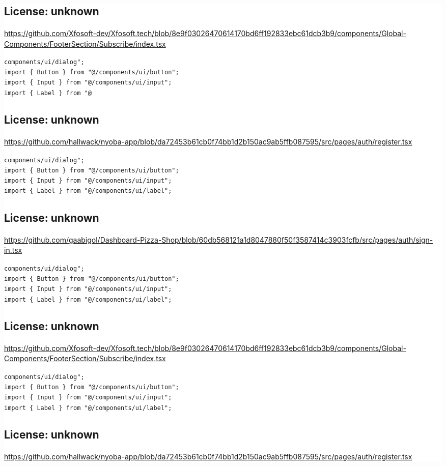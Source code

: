 
## License: unknown
https://github.com/Xfosoft-dev/Xfosoft.tech/blob/8e9f03026470614170bd6ff192833ebc61dcb3b9/components/Global-Components/FooterSection/Subscribe/index.tsx

```
components/ui/dialog";
import { Button } from "@/components/ui/button";
import { Input } from "@/components/ui/input";
import { Label } from "@
```


## License: unknown
https://github.com/hallwack/nyoba-app/blob/da72453b61cb0f74bb1d2b150ac9ab5ffb087595/src/pages/auth/register.tsx

```
components/ui/dialog";
import { Button } from "@/components/ui/button";
import { Input } from "@/components/ui/input";
import { Label } from "@/components/ui/label";
```


## License: unknown
https://github.com/gaabigol/Dashboard-Pizza-Shop/blob/60db568121a1d8047880f50f3587414c3903fcfb/src/pages/auth/sign-in.tsx

```
components/ui/dialog";
import { Button } from "@/components/ui/button";
import { Input } from "@/components/ui/input";
import { Label } from "@/components/ui/label";
```


## License: unknown
https://github.com/Xfosoft-dev/Xfosoft.tech/blob/8e9f03026470614170bd6ff192833ebc61dcb3b9/components/Global-Components/FooterSection/Subscribe/index.tsx

```
components/ui/dialog";
import { Button } from "@/components/ui/button";
import { Input } from "@/components/ui/input";
import { Label } from "@/components/ui/label";
```


## License: unknown
https://github.com/hallwack/nyoba-app/blob/da72453b61cb0f74bb1d2b150ac9ab5ffb087595/src/pages/auth/register.tsx
